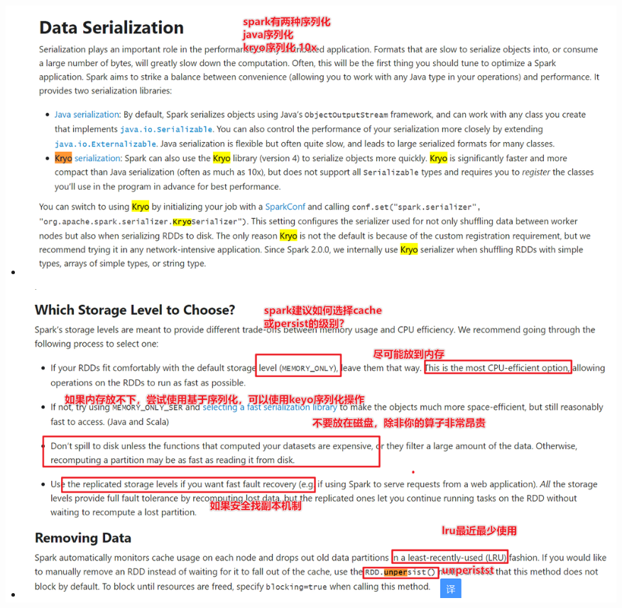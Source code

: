 * ![image-20210515113300205](06-Spark基础及画像基础.assets/image-20210515113300205.png)

* ![image-20210515113510872](06-Spark基础及画像基础.assets/image-20210515113510872.png)
